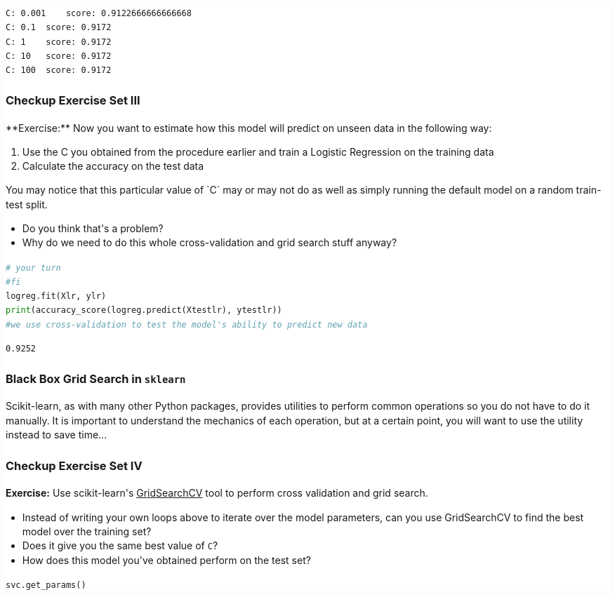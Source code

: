     C: 0.001	score: 0.9122666666666668
    C: 0.1	score: 0.9172
    C: 1	score: 0.9172
    C: 10	score: 0.9172
    C: 100	score: 0.9172
    

<div class="span5 alert alert-info">
<h3>Checkup Exercise Set III</h3>
**Exercise:** Now you want to estimate how this model will predict on unseen data in the following way:
<ol>
<li> Use the C you obtained from the procedure earlier and train a Logistic Regression on the training data
<li> Calculate the accuracy on the test data
</ol>

<p>You may notice that this particular value of `C` may or may not do as well as simply running the default model on a random train-test split. </p>

<ul>
<li> Do you think that's a problem? 
<li> Why do we need to do this whole cross-validation and grid search stuff anyway?
</ul>

</div>


```python
# your turn
#fi
logreg.fit(Xlr, ylr)
print(accuracy_score(logreg.predict(Xtestlr), ytestlr))
#we use cross-validation to test the model's ability to predict new data 
```

    0.9252
    

### Black Box Grid Search in `sklearn`

Scikit-learn, as with many other Python packages, provides utilities to perform common operations so you do not have to do it manually. It is important to understand the mechanics of each operation, but at a certain point, you will want to use the utility instead to save time...

<div class="span5 alert alert-info">
<h3>Checkup Exercise Set IV</h3>

<b>Exercise:</b> Use scikit-learn's [GridSearchCV](https://scikit-learn.org/stable/modules/generated/sklearn.model_selection.GridSearchCV.html) tool to perform cross validation and grid search. 

* Instead of writing your own loops above to iterate over the model parameters, can you use GridSearchCV to find the best model over the training set? 
* Does it give you the same best value of `C`?
* How does this model you've obtained perform on the test set?</div>


```python
svc.get_params()
```
